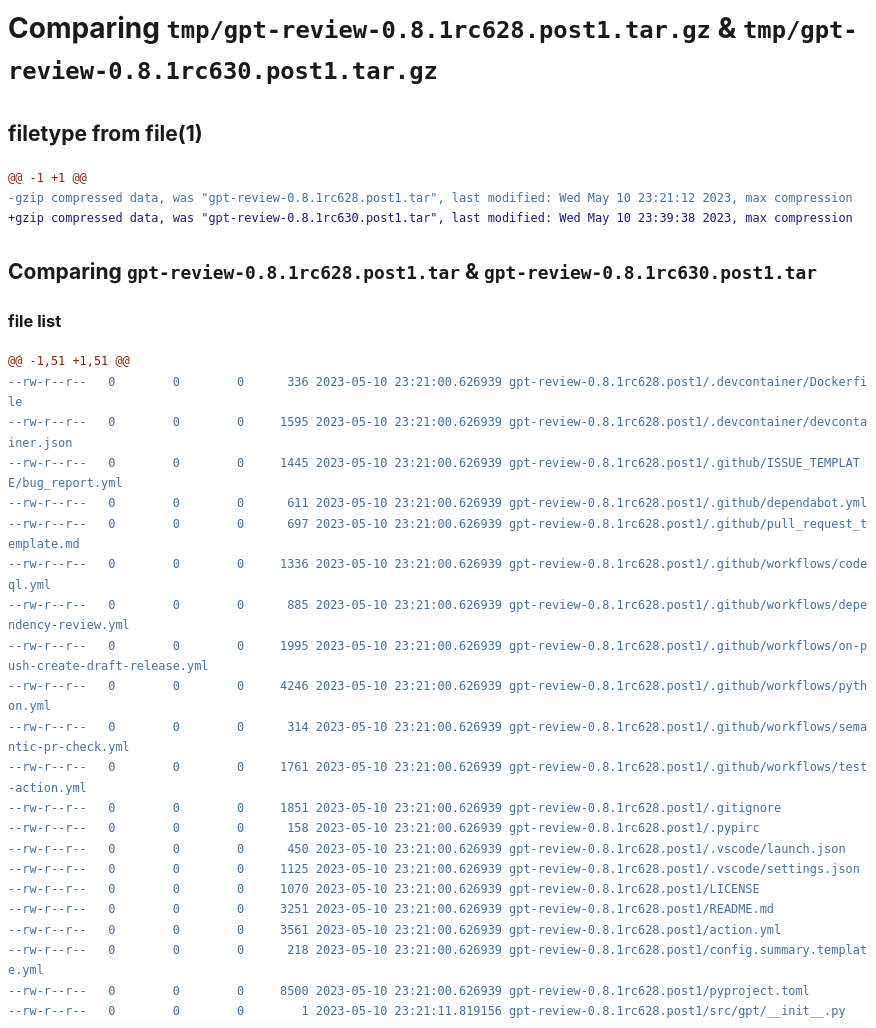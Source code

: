 # Comparing `tmp/gpt-review-0.8.1rc628.post1.tar.gz` & `tmp/gpt-review-0.8.1rc630.post1.tar.gz`

## filetype from file(1)

```diff
@@ -1 +1 @@
-gzip compressed data, was "gpt-review-0.8.1rc628.post1.tar", last modified: Wed May 10 23:21:12 2023, max compression
+gzip compressed data, was "gpt-review-0.8.1rc630.post1.tar", last modified: Wed May 10 23:39:38 2023, max compression
```

## Comparing `gpt-review-0.8.1rc628.post1.tar` & `gpt-review-0.8.1rc630.post1.tar`

### file list

```diff
@@ -1,51 +1,51 @@
--rw-r--r--   0        0        0      336 2023-05-10 23:21:00.626939 gpt-review-0.8.1rc628.post1/.devcontainer/Dockerfile
--rw-r--r--   0        0        0     1595 2023-05-10 23:21:00.626939 gpt-review-0.8.1rc628.post1/.devcontainer/devcontainer.json
--rw-r--r--   0        0        0     1445 2023-05-10 23:21:00.626939 gpt-review-0.8.1rc628.post1/.github/ISSUE_TEMPLATE/bug_report.yml
--rw-r--r--   0        0        0      611 2023-05-10 23:21:00.626939 gpt-review-0.8.1rc628.post1/.github/dependabot.yml
--rw-r--r--   0        0        0      697 2023-05-10 23:21:00.626939 gpt-review-0.8.1rc628.post1/.github/pull_request_template.md
--rw-r--r--   0        0        0     1336 2023-05-10 23:21:00.626939 gpt-review-0.8.1rc628.post1/.github/workflows/codeql.yml
--rw-r--r--   0        0        0      885 2023-05-10 23:21:00.626939 gpt-review-0.8.1rc628.post1/.github/workflows/dependency-review.yml
--rw-r--r--   0        0        0     1995 2023-05-10 23:21:00.626939 gpt-review-0.8.1rc628.post1/.github/workflows/on-push-create-draft-release.yml
--rw-r--r--   0        0        0     4246 2023-05-10 23:21:00.626939 gpt-review-0.8.1rc628.post1/.github/workflows/python.yml
--rw-r--r--   0        0        0      314 2023-05-10 23:21:00.626939 gpt-review-0.8.1rc628.post1/.github/workflows/semantic-pr-check.yml
--rw-r--r--   0        0        0     1761 2023-05-10 23:21:00.626939 gpt-review-0.8.1rc628.post1/.github/workflows/test-action.yml
--rw-r--r--   0        0        0     1851 2023-05-10 23:21:00.626939 gpt-review-0.8.1rc628.post1/.gitignore
--rw-r--r--   0        0        0      158 2023-05-10 23:21:00.626939 gpt-review-0.8.1rc628.post1/.pypirc
--rw-r--r--   0        0        0      450 2023-05-10 23:21:00.626939 gpt-review-0.8.1rc628.post1/.vscode/launch.json
--rw-r--r--   0        0        0     1125 2023-05-10 23:21:00.626939 gpt-review-0.8.1rc628.post1/.vscode/settings.json
--rw-r--r--   0        0        0     1070 2023-05-10 23:21:00.626939 gpt-review-0.8.1rc628.post1/LICENSE
--rw-r--r--   0        0        0     3251 2023-05-10 23:21:00.626939 gpt-review-0.8.1rc628.post1/README.md
--rw-r--r--   0        0        0     3561 2023-05-10 23:21:00.626939 gpt-review-0.8.1rc628.post1/action.yml
--rw-r--r--   0        0        0      218 2023-05-10 23:21:00.626939 gpt-review-0.8.1rc628.post1/config.summary.template.yml
--rw-r--r--   0        0        0     8500 2023-05-10 23:21:00.626939 gpt-review-0.8.1rc628.post1/pyproject.toml
--rw-r--r--   0        0        0        1 2023-05-10 23:21:11.819156 gpt-review-0.8.1rc628.post1/src/gpt/__init__.py
```